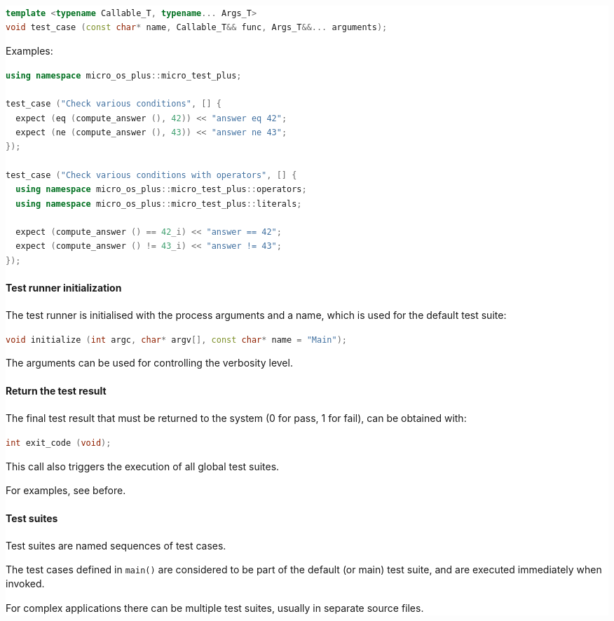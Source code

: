```C++
template <typename Callable_T, typename... Args_T>
void test_case (const char* name, Callable_T&& func, Args_T&&... arguments);
```

Examples:

```c++
using namespace micro_os_plus::micro_test_plus;

test_case ("Check various conditions", [] {
  expect (eq (compute_answer (), 42)) << "answer eq 42";
  expect (ne (compute_answer (), 43)) << "answer ne 43";
});

test_case ("Check various conditions with operators", [] {
  using namespace micro_os_plus::micro_test_plus::operators;
  using namespace micro_os_plus::micro_test_plus::literals;

  expect (compute_answer () == 42_i) << "answer == 42";
  expect (compute_answer () != 43_i) << "answer != 43";
});
```

#### Test runner initialization

The test runner is initialised with the process arguments and a
name, which is used for the default test suite:

```C++
void initialize (int argc, char* argv[], const char* name = "Main");
```

The arguments can be used for controlling the verbosity level.

#### Return the test result

The final test result that must be returned to the system
(0 for pass, 1 for fail), can be obtained with:

```C++
int exit_code (void);
```

This call also triggers the execution of all global test suites.

For examples, see before.

#### Test suites

Test suites are named sequences of test cases.

The test cases defined in `main()` are considered to be part of
the default (or main) test suite, and are executed immediately
when invoked.

For complex applications there can be multiple test
suites, usually in separate source files.
